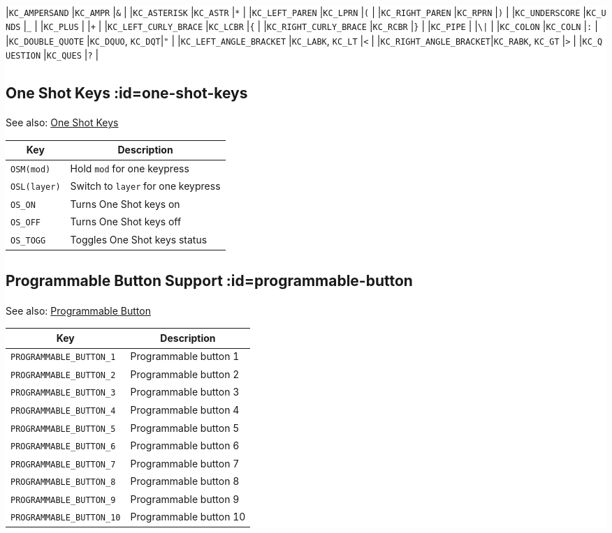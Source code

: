 |`KC_AMPERSAND`          |`KC_AMPR`          |`&`        |
|`KC_ASTERISK`           |`KC_ASTR`          |`*`        |
|`KC_LEFT_PAREN`         |`KC_LPRN`          |`(`        |
|`KC_RIGHT_PAREN`        |`KC_RPRN`          |`)`        |
|`KC_UNDERSCORE`         |`KC_UNDS`          |`_`        |
|`KC_PLUS`               |                   |`+`        |
|`KC_LEFT_CURLY_BRACE`   |`KC_LCBR`          |`{`        |
|`KC_RIGHT_CURLY_BRACE`  |`KC_RCBR`          |`}`        |
|`KC_PIPE`               |                   |`\|`       |
|`KC_COLON`              |`KC_COLN`          |`:`        |
|`KC_DOUBLE_QUOTE`       |`KC_DQUO`, `KC_DQT`|`"`        |
|`KC_LEFT_ANGLE_BRACKET` |`KC_LABK`, `KC_LT` |`<`        |
|`KC_RIGHT_ANGLE_BRACKET`|`KC_RABK`, `KC_GT` |`>`        |
|`KC_QUESTION`           |`KC_QUES`          |`?`        |

## One Shot Keys :id=one-shot-keys

See also: [One Shot Keys](one_shot_keys.md)

|Key         |Description                       |
|------------|----------------------------------|
|`OSM(mod)`  |Hold `mod` for one keypress       |
|`OSL(layer)`|Switch to `layer` for one keypress|
|`OS_ON`     |Turns One Shot keys on            |
|`OS_OFF`    |Turns One Shot keys off           |
|`OS_TOGG`   |Toggles One Shot keys status      |

## Programmable Button Support :id=programmable-button

See also: [Programmable Button](feature_programmable_button.md)

|Key                     |Description                                                     |
|------------------------|----------------------|
|`PROGRAMMABLE_BUTTON_1` |Programmable button 1 |
|`PROGRAMMABLE_BUTTON_2` |Programmable button 2 |
|`PROGRAMMABLE_BUTTON_3` |Programmable button 3 |
|`PROGRAMMABLE_BUTTON_4` |Programmable button 4 |
|`PROGRAMMABLE_BUTTON_5` |Programmable button 5 |
|`PROGRAMMABLE_BUTTON_6` |Programmable button 6 |
|`PROGRAMMABLE_BUTTON_7` |Programmable button 7 |
|`PROGRAMMABLE_BUTTON_8` |Programmable button 8 |
|`PROGRAMMABLE_BUTTON_9` |Programmable button 9 |
|`PROGRAMMABLE_BUTTON_10`|Programmable button 10|